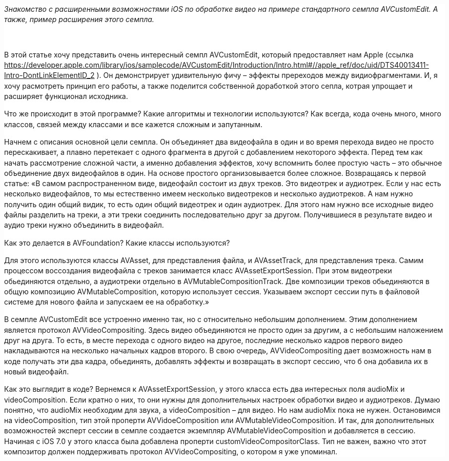 *Знакомство с расширенными возможностями iOS по обработке видео на примере
стандартного семпла AVCustomEdit. А также, пример расширения этого семпла.*

 

В этой статье хочу представить очень интересный семпл AVCustomEdit, который
предоставляет нам Apple (ссылка
<https://developer.apple.com/library/ios/samplecode/AVCustomEdit/Introduction/Intro.html#//apple_ref/doc/uid/DTS40013411-Intro-DontLinkElementID_2>
). Он демонстрирует удивительную фичу – эффекты пререходов между
видиофрагментами. И, я хочу расмотреть принцип его работы, а также поделится
собственной доработкой этого сепла, котрая упрощает и расширяет функционал
исходника.

Что же происходит в этой программе? Какие алгоритмы и технологии используются?
Как всегда, кода очень много, много классов, связей между классами и все кажется
сложным и запутанным.

Начнем с описания основной цели семпла. Он объединяет два видеофайла в один и во
время перехода видео не просто перескакивает, а плавно перетекает с одного
фрагмента в другой с добавлением некоторого эффекта. Перед тем как начать
рассмотрение сложной части, а именно добавления эффектов, хочу вспомнить более
простую часть – это обычное объединение двух видеофайлов в один. На основе
простого организовывается более сложное. Возвращаясь к первой статье: «В самом
распространенном виде, видеофайл состоит из двух треков. Это видеотрек и
аудиотрек. Если у нас есть несколько видеофайлов, то мы естественно имеем
несколько видеотреков и несколько аудиотреков. А нам нужно получить один общий
видик, то есть один общий видеотрек и один аудиотрек. Для этого нам нужно все
исходные видео файлы разделить на треки, а эти треки соединить последовательно
друг за другом. Получившиеся в результате видео и аудио треки нужно объединить в
видеофайл.

Как это делается в AVFoundation? Какие классы используются?

Для этого используются классы AVAsset, для представления файла, и AVAssetTrack,
для представления трека. Самим процессом воссоздания видеофайла с треков
занимается класс AVAssetExportSession. При этом видеотреки обьединяются
отдельно, а аудиотреки отдельно в AVMutableCompositionTrack. Две композиции
треков обьединяются в общую композицию AVMutableComposition, которую использует
сессия. Указываем экспорт сессии путь в файловой системе для нового файла и
запускаем ее на обработку.»

В семпле AVCustomEdit все устроенно именно так, но с относительно небольшим
дополнением. Этим дополнением является протокол AVVideoCompositing. Здесь видео
объединяются не просто один за другим, а с небольшим наложением друг на друга.
То есть, в месте перехода с одного видео на другое, последние несколько кадров
первого видео накладываются на несколько начальных кадров второго. В свою
очередь, AVVideoCompositing дает возможность нам в коде получать эти два кадра,
обьединять, добавлять эффекты и возвращать в экспорт сессию, что б она добавила
их в новый видеофайл.

Как это выглядит в коде? Вернемся к AVAssetExportSession, у этого класса есть
два интересных поля audioMix и videoComposition. Если кратно о них, то они нужны
для дополнительных настроек обработки видео и аудиотреков. Думаю понятно, что
audioMix необходим для звука, а videoComposition – для видео. Но нам audioMix
пока не нужен. Остановимся на videoComposition, тип этой проперти
AVVidoeComposition или AVMutableVideoComposition. И так, для дополнительных
возможностей эксперт сессии в семпле создается экземпляр
AVMutableVideoComposition и добавляется в сессию. Начиная с iOS 7.0 у этого
класса была добавлена проперти customVideoCompositorClass. Тип не важен, важно
что этот композитор должен поддерживать протокол AVVideoCompositing, о котором я
уже упоминал.
